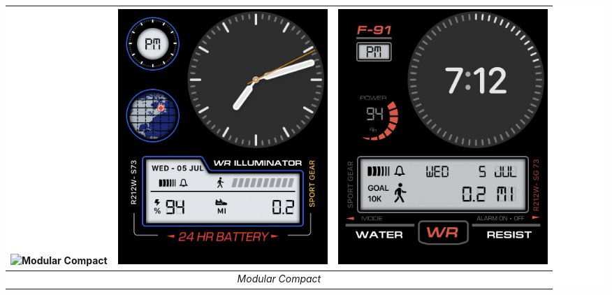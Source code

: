 | <img title="Modular Compact" src="/Resources/GIF/install-modularcompact.gif" width="200"/> &nbsp;&nbsp; <img title="Modular Compact" src="/Resources/Images/install-modularcompact-0.PNG" width="300"/> &nbsp;&nbsp; <img title="Modular Compact" src="/Resources/Images/install-modularcompact-1.PNG" width="300"/> |
|:--:|
| *Modular Compact* |
